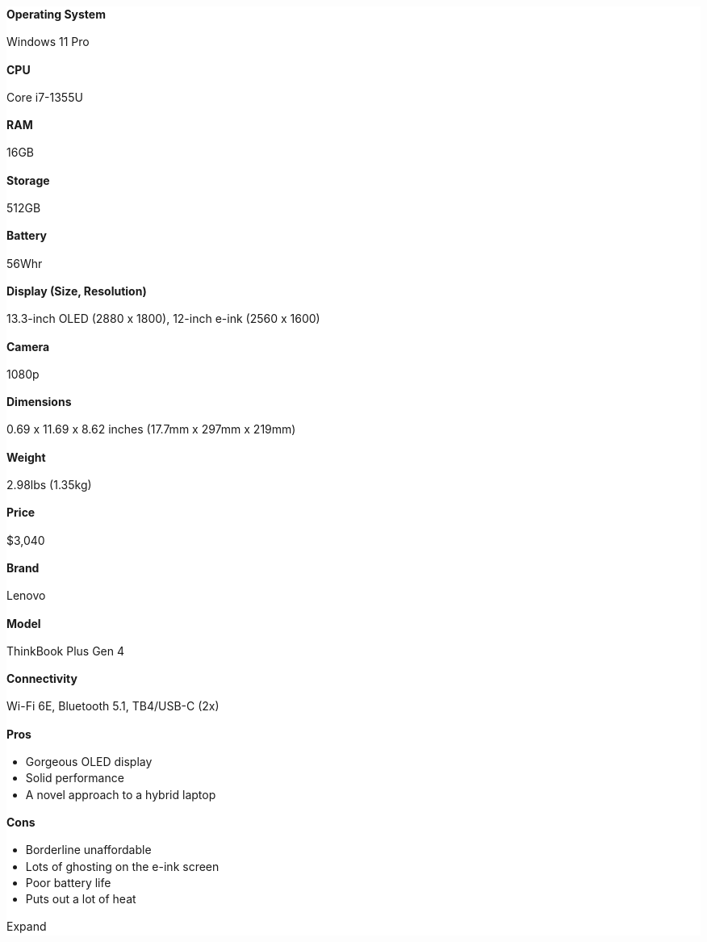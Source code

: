 **Operating System** 

 Windows 11 Pro 

**CPU** 

 Core i7-1355U 

**RAM** 

 16GB 

**Storage** 

 512GB 

**Battery** 

 56Whr 

**Display (Size, Resolution)** 

 13.3-inch OLED (2880 x 1800), 12-inch e-ink (2560 x 1600) 

**Camera** 

 1080p 

**Dimensions** 

 0.69 x 11.69 x 8.62 inches (17.7mm x 297mm x 219mm) 

**Weight** 

 2.98lbs (1.35kg) 

**Price** 

 $3,040 

**Brand** 

 Lenovo 

**Model** 

 ThinkBook Plus Gen 4 

**Connectivity** 

 Wi-Fi 6E, Bluetooth 5.1, TB4/USB-C (2x) 

**Pros** 
* Gorgeous OLED display
* Solid performance
* A novel approach to a hybrid laptop

**Cons** 
* Borderline unaffordable
* Lots of ghosting on the e-ink screen
* Poor battery life
* Puts out a lot of heat

Expand 
